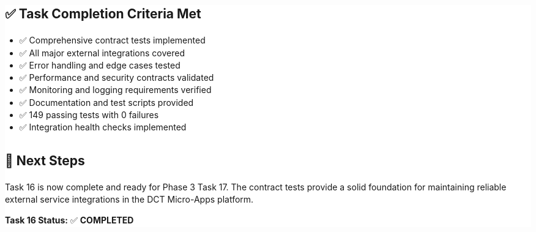 ## ✅ Task Completion Criteria Met

- ✅ Comprehensive contract tests implemented
- ✅ All major external integrations covered
- ✅ Error handling and edge cases tested
- ✅ Performance and security contracts validated
- ✅ Monitoring and logging requirements verified
- ✅ Documentation and test scripts provided
- ✅ 149 passing tests with 0 failures
- ✅ Integration health checks implemented

## 🎯 Next Steps

Task 16 is now complete and ready for Phase 3 Task 17. The contract tests provide a solid foundation for maintaining reliable external service integrations in the DCT Micro-Apps platform.

**Task 16 Status:** ✅ **COMPLETED**
